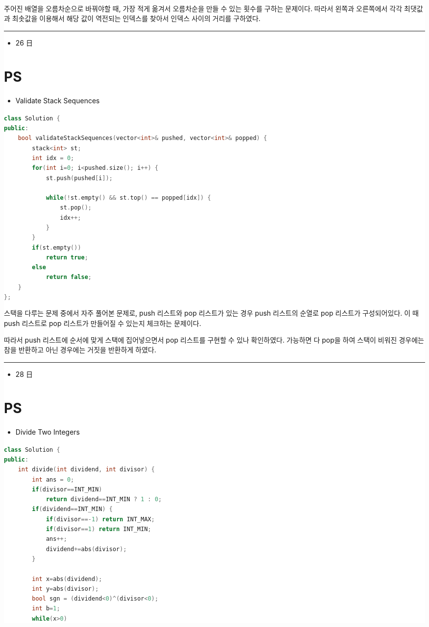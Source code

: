 주어진 배열을 오름차순으로 바꿔야할 때, 가장 적게 옮겨서 오름차순을 만들 수 있는 횟수를 구하는 문제이다. 따라서 왼쪽과 오른쪽에서 각각 최댓값과 최솟값을 이용해서 해당 값이 역전되는 인덱스를 찾아서 인덱스 사이의 거리를 구하였다.

---

- 26 日

# PS

- Validate Stack Sequences

```cpp
class Solution {
public:
    bool validateStackSequences(vector<int>& pushed, vector<int>& popped) {
        stack<int> st;
        int idx = 0;
        for(int i=0; i<pushed.size(); i++) {
            st.push(pushed[i]);

            while(!st.empty() && st.top() == popped[idx]) {
                st.pop();
                idx++;
            }
        }
        if(st.empty())
            return true;
        else
            return false;
    }
};
```

스택을 다루는 문제 중에서 자주 풀어본 문제로, push 리스트와 pop 리스트가 있는 경우 push 리스트의 순열로 pop 리스트가 구성되어있다. 이 때 push 리스트로 pop 리스트가 만들어질 수 있는지 체크하는 문제이다.

따라서 push 리스트에 순서에 맞게 스택에 집어넣으면서 pop 리스트를 구현할 수 있나 확인하였다. 가능하면 다 pop을 하여 스택이 비워진 경우에는 참을 반환하고 아닌 경우에는 거짓을 반환하게 하였다.

---

- 28 日

# PS

- Divide Two Integers

```cpp
class Solution {
public:
    int divide(int dividend, int divisor) {
        int ans = 0;
        if(divisor==INT_MIN)
            return dividend==INT_MIN ? 1 : 0;
        if(dividend==INT_MIN) {
            if(divisor==-1) return INT_MAX;
            if(divisor==1) return INT_MIN;
            ans++;
            dividend+=abs(divisor);
        }

        int x=abs(dividend);
        int y=abs(divisor);
        bool sgn = (dividend<0)^(divisor<0);
        int b=1;
        while(x>0)
```